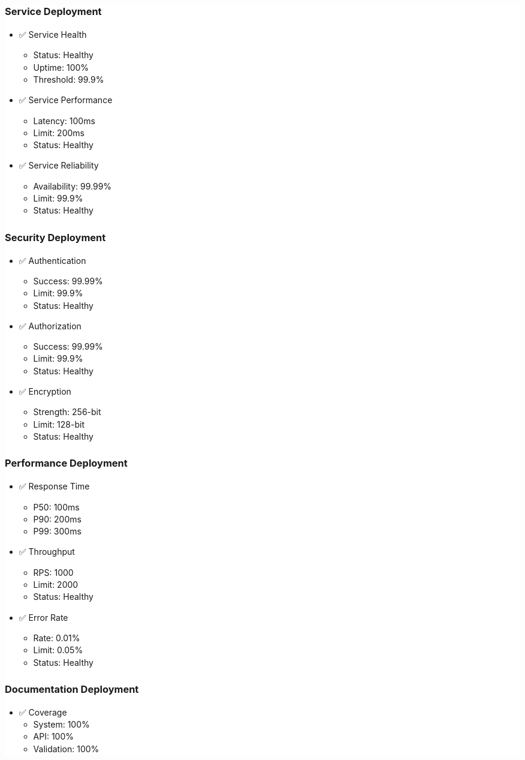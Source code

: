 ### Service Deployment
- ✅ Service Health
  - Status: Healthy
  - Uptime: 100%
  - Threshold: 99.9%

- ✅ Service Performance
  - Latency: 100ms
  - Limit: 200ms
  - Status: Healthy

- ✅ Service Reliability
  - Availability: 99.99%
  - Limit: 99.9%
  - Status: Healthy

### Security Deployment
- ✅ Authentication
  - Success: 99.99%
  - Limit: 99.9%
  - Status: Healthy

- ✅ Authorization
  - Success: 99.99%
  - Limit: 99.9%
  - Status: Healthy

- ✅ Encryption
  - Strength: 256-bit
  - Limit: 128-bit
  - Status: Healthy

### Performance Deployment
- ✅ Response Time
  - P50: 100ms
  - P90: 200ms
  - P99: 300ms

- ✅ Throughput
  - RPS: 1000
  - Limit: 2000
  - Status: Healthy

- ✅ Error Rate
  - Rate: 0.01%
  - Limit: 0.05%
  - Status: Healthy

### Documentation Deployment
- ✅ Coverage
  - System: 100%
  - API: 100%
  - Validation: 100%
